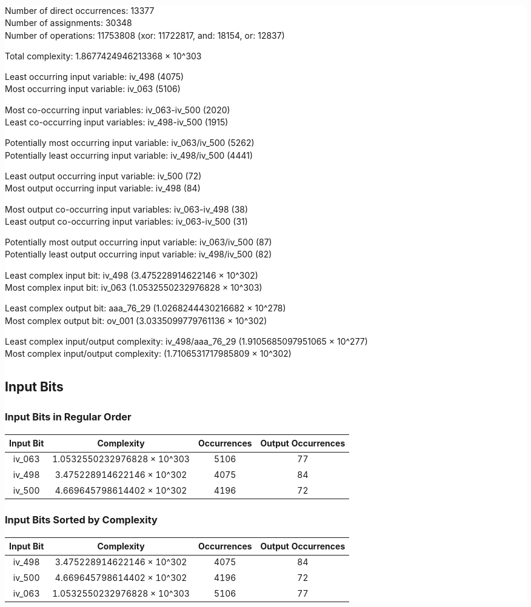 Number of direct occurrences: 13377  
Number of assignments: 30348  
Number of operations: 11753808
(xor: 11722817,
and: 18154,
or: 12837)

Total complexity: 1.8677424946213368 × 10^303

Least occurring input variable: iv_498 (4075)  
Most occurring input variable: iv_063 (5106)

Most co-occurring input variables: iv_063-iv_500 (2020)  
Least co-occurring input variables: iv_498-iv_500 (1915)

Potentially most occurring input variable: iv_063/iv_500 (5262)  
Potentially least occurring input variable: iv_498/iv_500 (4441)

Least output occurring input variable: iv_500 (72)  
Most output occurring input variable: iv_498 (84)

Most output co-occurring input variables: iv_063-iv_498 (38)  
Least output co-occurring input variables: iv_063-iv_500 (31)

Potentially most output occurring input variable: iv_063/iv_500 (87)  
Potentially least output occurring input variable: iv_498/iv_500 (82)

Least complex input bit: iv_498 (3.475228914622146 × 10^302)  
Most complex input bit: iv_063 (1.0532550232976828 × 10^303)

Least complex output bit: aaa_76_29 (1.0268244430216682 × 10^278)  
Most complex output bit: ov_001 (3.0335099779761136 × 10^302)

Least complex input/output complexity: iv_498/aaa_76_29 (1.9105685097951065 × 10^277)  
Most complex input/output complexity:  (1.7106531717985809 × 10^302)

## Input Bits

### Input Bits in Regular Order

| Input Bit | Complexity | Occurrences | Output Occurrences |
|:---------:|:----------:|:-----------:|:------------------:|
| iv_063 | 1.0532550232976828 × 10^303 | 5106 | 77 |
| iv_498 | 3.475228914622146 × 10^302 | 4075 | 84 |
| iv_500 | 4.669645798614402 × 10^302 | 4196 | 72 |

### Input Bits Sorted by Complexity

| Input Bit | Complexity | Occurrences | Output Occurrences |
|:---------:|:----------:|:-----------:|:------------------:|
| iv_498 | 3.475228914622146 × 10^302 | 4075 | 84 |
| iv_500 | 4.669645798614402 × 10^302 | 4196 | 72 |
| iv_063 | 1.0532550232976828 × 10^303 | 5106 | 77 |
